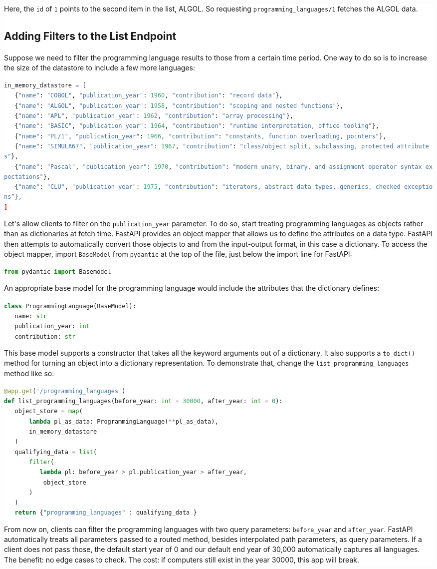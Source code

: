 Here, the `id` of `1` points to the second item in the list, ALGOL. So requesting `programming_languages/1` fetches the ALGOL data.

## Adding Filters to the List Endpoint

Suppose we need to filter the programming language results to those from a certain time period. One way to do so is to increase the size of the datastore to include a few more languages:

```python
in_memory_datastore = [
   {"name": "COBOL", "publication_year": 1960, "contribution": "record data"},
   {"name": "ALGOL", "publication_year": 1958, "contribution": "scoping and nested functions"},
   {"name": "APL", "publication_year": 1962, "contribution": "array processing"},
   {"name": "BASIC", "publication_year": 1964, "contribution": "runtime interpretation, office tooling"},
   {"name": "PL/1", "publication_year": 1966, "contribution": "constants, function overloading, pointers"},
   {"name": "SIMULA67", "publication_year": 1967, "contribution": "class/object split, subclassing, protected attributes"},
   {"name": "Pascal", "publication_year": 1970, "contribution": "modern unary, binary, and assignment operator syntax expectations"},
   {"name": "CLU", "publication_year": 1975, "contribution": "iterators, abstract data types, generics, checked exceptions”},
]
```
Let&#39;s allow clients to filter on the `publication_year` parameter. To do so, start treating programming languages as objects rather than as dictionaries at fetch time.
FastAPI provides an object mapper that allows us to define the attributes on a data type. FastAPI then attempts to automatically convert those objects to and from the input-output format, in this case a dictionary. To access the object mapper, import `BaseModel` from `pydantic` at the top of the file, just below the import line for FastAPI:
```python
from pydantic import Basemodel
```
An appropriate base model for the programming language would include the attributes that the dictionary defines:
```python
class ProgrammingLanguage(BaseModel):
   name: str
   publication_year: int
   contribution: str
```
This base model supports a constructor that takes all the keyword arguments out of a dictionary. It also supports a `to_dict()` method for turning an object into a dictionary representation.
To demonstrate that, change the `list_programming_languages` method like so:
```python
@app.get('/programming_languages')
def list_programming_languages(before_year: int = 30000, after_year: int = 0):
   object_store = map(
       lambda pl_as_data: ProgrammingLanguage(**pl_as_data),
       in_memory_datastore
   )
   qualifying_data = list(
       filter(
          lambda pl: before_year > pl.publication_year > after_year,
           object_store
       )
   )
   return {"programming_languages" : qualifying_data }
```
From now on, clients can filter the programming languages with two query parameters: `before_year` and `after_year`. FastAPI automatically treats all parameters passed to a routed method, besides interpolated path parameters, as query parameters. If a client does not pass those, the default start year of 0 and our default end year of 30,000 automatically captures all languages. The benefit: no edge cases to check. The cost: if computers still exist in the year 30000, this app will break.